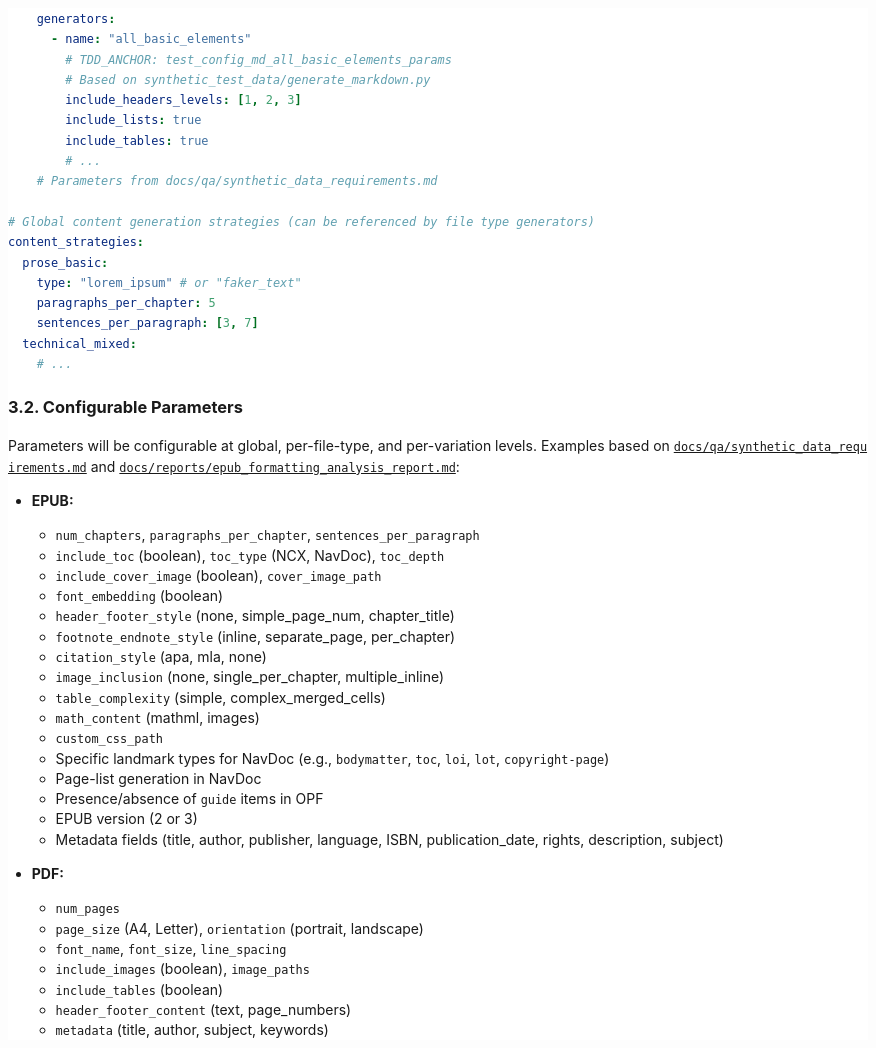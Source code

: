 ```yaml
    generators:
      - name: "all_basic_elements"
        # TDD_ANCHOR: test_config_md_all_basic_elements_params
        # Based on synthetic_test_data/generate_markdown.py
        include_headers_levels: [1, 2, 3]
        include_lists: true
        include_tables: true
        # ...
    # Parameters from docs/qa/synthetic_data_requirements.md

# Global content generation strategies (can be referenced by file type generators)
content_strategies:
  prose_basic:
    type: "lorem_ipsum" # or "faker_text"
    paragraphs_per_chapter: 5
    sentences_per_paragraph: [3, 7]
  technical_mixed:
    # ...
```

### 3.2. Configurable Parameters

Parameters will be configurable at global, per-file-type, and per-variation levels.
Examples based on [`docs/qa/synthetic_data_requirements.md`](docs/qa/synthetic_data_requirements.md:1) and [`docs/reports/epub_formatting_analysis_report.md`](docs/reports/epub_formatting_analysis_report.md:1):

*   **EPUB:**
    *   `num_chapters`, `paragraphs_per_chapter`, `sentences_per_paragraph`
    *   `include_toc` (boolean), `toc_type` (NCX, NavDoc), `toc_depth`
    *   `include_cover_image` (boolean), `cover_image_path`
    *   `font_embedding` (boolean)
    *   `header_footer_style` (none, simple_page_num, chapter_title)
    *   `footnote_endnote_style` (inline, separate_page, per_chapter)
    *   `citation_style` (apa, mla, none)
    *   `image_inclusion` (none, single_per_chapter, multiple_inline)
    *   `table_complexity` (simple, complex_merged_cells)
    *   `math_content` (mathml, images)
    *   `custom_css_path`
    *   Specific landmark types for NavDoc (e.g., `bodymatter`, `toc`, `loi`, `lot`, `copyright-page`)
    *   Page-list generation in NavDoc
    *   Presence/absence of `guide` items in OPF
    *   EPUB version (2 or 3)
    *   Metadata fields (title, author, publisher, language, ISBN, publication_date, rights, description, subject)

*   **PDF:**
    *   `num_pages`
    *   `page_size` (A4, Letter), `orientation` (portrait, landscape)
    *   `font_name`, `font_size`, `line_spacing`
    *   `include_images` (boolean), `image_paths`
    *   `include_tables` (boolean)
    *   `header_footer_content` (text, page_numbers)
    *   `metadata` (title, author, subject, keywords)
